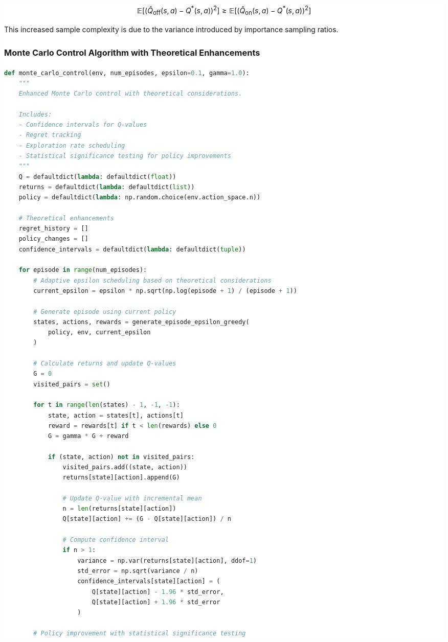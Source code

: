 $$\mathbb{E}[(\hat{Q}_{\text{off}}(s,a) - Q^*(s,a))^2] \geq \mathbb{E}[(\hat{Q}_{\text{on}}(s,a) - Q^*(s,a))^2]$$

This increased sample complexity is due to the variance introduced by importance sampling ratios.

### Monte Carlo Control Algorithm with Theoretical Enhancements

```python
def monte_carlo_control(env, num_episodes, epsilon=0.1, gamma=1.0):
    """
    Enhanced Monte Carlo control with theoretical considerations.
    
    Includes:
    - Confidence intervals for Q-values
    - Regret tracking
    - Exploration rate scheduling
    - Statistical significance testing for policy improvements
    """
    Q = defaultdict(lambda: defaultdict(float))
    returns = defaultdict(lambda: defaultdict(list))
    policy = defaultdict(lambda: np.random.choice(env.action_space.n))
    
    # Theoretical enhancements
    regret_history = []
    policy_changes = []
    confidence_intervals = defaultdict(lambda: defaultdict(tuple))
    
    for episode in range(num_episodes):
        # Adaptive epsilon scheduling based on theoretical considerations
        current_epsilon = epsilon * np.sqrt(np.log(episode + 1) / (episode + 1))
        
        # Generate episode using current policy
        states, actions, rewards = generate_episode_epsilon_greedy(
            policy, env, current_epsilon
        )
        
        # Calculate returns and update Q-values
        G = 0
        visited_pairs = set()
        
        for t in range(len(states) - 1, -1, -1):
            state, action = states[t], actions[t]
            reward = rewards[t] if t < len(rewards) else 0
            G = gamma * G + reward
            
            if (state, action) not in visited_pairs:
                visited_pairs.add((state, action))
                returns[state][action].append(G)
                
                # Update Q-value with incremental mean
                n = len(returns[state][action])
                Q[state][action] += (G - Q[state][action]) / n
                
                # Compute confidence interval
                if n > 1:
                    variance = np.var(returns[state][action], ddof=1)
                    std_error = np.sqrt(variance / n)
                    confidence_intervals[state][action] = (
                        Q[state][action] - 1.96 * std_error,
                        Q[state][action] + 1.96 * std_error
                    )
        
        # Policy improvement with statistical significance testing
```